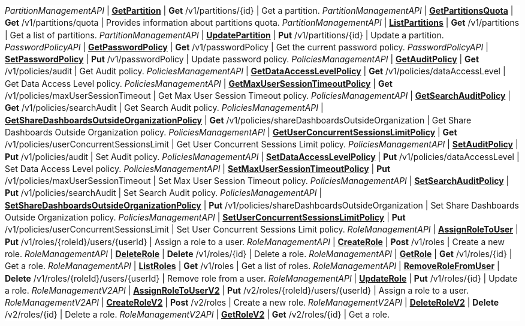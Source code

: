 *PartitionManagementAPI* | [**GetPartition**](docs/PartitionManagementAPI.md#getpartition) | **Get** /v1/partitions/{id} | Get a partition.
*PartitionManagementAPI* | [**GetPartitionsQuota**](docs/PartitionManagementAPI.md#getpartitionsquota) | **Get** /v1/partitions/quota | Provides information about partitions quota.
*PartitionManagementAPI* | [**ListPartitions**](docs/PartitionManagementAPI.md#listpartitions) | **Get** /v1/partitions | Get a list of partitions.
*PartitionManagementAPI* | [**UpdatePartition**](docs/PartitionManagementAPI.md#updatepartition) | **Put** /v1/partitions/{id} | Update a partition.
*PasswordPolicyAPI* | [**GetPasswordPolicy**](docs/PasswordPolicyAPI.md#getpasswordpolicy) | **Get** /v1/passwordPolicy | Get the current password policy.
*PasswordPolicyAPI* | [**SetPasswordPolicy**](docs/PasswordPolicyAPI.md#setpasswordpolicy) | **Put** /v1/passwordPolicy | Update password policy.
*PoliciesManagementAPI* | [**GetAuditPolicy**](docs/PoliciesManagementAPI.md#getauditpolicy) | **Get** /v1/policies/audit | Get Audit policy.
*PoliciesManagementAPI* | [**GetDataAccessLevelPolicy**](docs/PoliciesManagementAPI.md#getdataaccesslevelpolicy) | **Get** /v1/policies/dataAccessLevel | Get Data Access Level policy.
*PoliciesManagementAPI* | [**GetMaxUserSessionTimeoutPolicy**](docs/PoliciesManagementAPI.md#getmaxusersessiontimeoutpolicy) | **Get** /v1/policies/maxUserSessionTimeout | Get Max User Session Timeout policy.
*PoliciesManagementAPI* | [**GetSearchAuditPolicy**](docs/PoliciesManagementAPI.md#getsearchauditpolicy) | **Get** /v1/policies/searchAudit | Get Search Audit policy.
*PoliciesManagementAPI* | [**GetShareDashboardsOutsideOrganizationPolicy**](docs/PoliciesManagementAPI.md#getsharedashboardsoutsideorganizationpolicy) | **Get** /v1/policies/shareDashboardsOutsideOrganization | Get Share Dashboards Outside Organization policy.
*PoliciesManagementAPI* | [**GetUserConcurrentSessionsLimitPolicy**](docs/PoliciesManagementAPI.md#getuserconcurrentsessionslimitpolicy) | **Get** /v1/policies/userConcurrentSessionsLimit | Get User Concurrent Sessions Limit policy.
*PoliciesManagementAPI* | [**SetAuditPolicy**](docs/PoliciesManagementAPI.md#setauditpolicy) | **Put** /v1/policies/audit | Set Audit policy.
*PoliciesManagementAPI* | [**SetDataAccessLevelPolicy**](docs/PoliciesManagementAPI.md#setdataaccesslevelpolicy) | **Put** /v1/policies/dataAccessLevel | Set Data Access Level policy.
*PoliciesManagementAPI* | [**SetMaxUserSessionTimeoutPolicy**](docs/PoliciesManagementAPI.md#setmaxusersessiontimeoutpolicy) | **Put** /v1/policies/maxUserSessionTimeout | Set Max User Session Timeout policy.
*PoliciesManagementAPI* | [**SetSearchAuditPolicy**](docs/PoliciesManagementAPI.md#setsearchauditpolicy) | **Put** /v1/policies/searchAudit | Set Search Audit policy.
*PoliciesManagementAPI* | [**SetShareDashboardsOutsideOrganizationPolicy**](docs/PoliciesManagementAPI.md#setsharedashboardsoutsideorganizationpolicy) | **Put** /v1/policies/shareDashboardsOutsideOrganization | Set Share Dashboards Outside Organization policy.
*PoliciesManagementAPI* | [**SetUserConcurrentSessionsLimitPolicy**](docs/PoliciesManagementAPI.md#setuserconcurrentsessionslimitpolicy) | **Put** /v1/policies/userConcurrentSessionsLimit | Set User Concurrent Sessions Limit policy.
*RoleManagementAPI* | [**AssignRoleToUser**](docs/RoleManagementAPI.md#assignroletouser) | **Put** /v1/roles/{roleId}/users/{userId} | Assign a role to a user.
*RoleManagementAPI* | [**CreateRole**](docs/RoleManagementAPI.md#createrole) | **Post** /v1/roles | Create a new role.
*RoleManagementAPI* | [**DeleteRole**](docs/RoleManagementAPI.md#deleterole) | **Delete** /v1/roles/{id} | Delete a role.
*RoleManagementAPI* | [**GetRole**](docs/RoleManagementAPI.md#getrole) | **Get** /v1/roles/{id} | Get a role.
*RoleManagementAPI* | [**ListRoles**](docs/RoleManagementAPI.md#listroles) | **Get** /v1/roles | Get a list of roles.
*RoleManagementAPI* | [**RemoveRoleFromUser**](docs/RoleManagementAPI.md#removerolefromuser) | **Delete** /v1/roles/{roleId}/users/{userId} | Remove role from a user.
*RoleManagementAPI* | [**UpdateRole**](docs/RoleManagementAPI.md#updaterole) | **Put** /v1/roles/{id} | Update a role.
*RoleManagementV2API* | [**AssignRoleToUserV2**](docs/RoleManagementV2API.md#assignroletouserv2) | **Put** /v2/roles/{roleId}/users/{userId} | Assign a role to a user.
*RoleManagementV2API* | [**CreateRoleV2**](docs/RoleManagementV2API.md#createrolev2) | **Post** /v2/roles | Create a new role.
*RoleManagementV2API* | [**DeleteRoleV2**](docs/RoleManagementV2API.md#deleterolev2) | **Delete** /v2/roles/{id} | Delete a role.
*RoleManagementV2API* | [**GetRoleV2**](docs/RoleManagementV2API.md#getrolev2) | **Get** /v2/roles/{id} | Get a role.